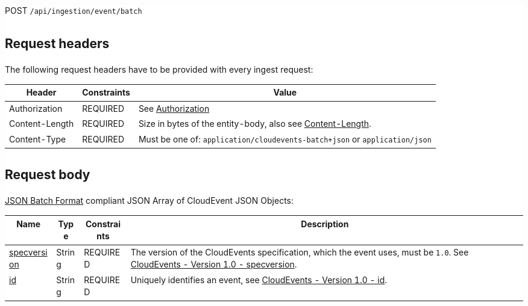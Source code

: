 POST `/api/ingestion/event/batch`

## Request headers

The following request headers have to be provided with every ingest request:

| Header         | Constraints | Value                                                                                                                                  |
| -------------- | ----------- | -------------------------------------------------------------------------------------------------------------------------------------- |
| Authorization  | REQUIRED    | See [Authorization](./optimize-api-authorization.md)                                                                                   |
| Content-Length | REQUIRED    | Size in bytes of the entity-body, also see [Content-Length](https://developer.mozilla.org/en-US/docs/Web/HTTP/Headers/Content-Length). |
| Content-Type   | REQUIRED    | Must be one of: `application/cloudevents-batch+json` or `application/json`                                                             |

## Request body

[JSON Batch Format](https://github.com/cloudevents/spec/blob/v1.0/json-format.md#4-json-batch-format) compliant JSON Array of CloudEvent JSON Objects:

| Name                                                                             | Type                                                                           | Constraints | Description                                                                                                                                                                                                                                                                                                                                                                                                                                                                                                                                                                                                                                                                                                                                                                                                                                                                                                                                                                      |
| -------------------------------------------------------------------------------- | ------------------------------------------------------------------------------ | ----------- | -------------------------------------------------------------------------------------------------------------------------------------------------------------------------------------------------------------------------------------------------------------------------------------------------------------------------------------------------------------------------------------------------------------------------------------------------------------------------------------------------------------------------------------------------------------------------------------------------------------------------------------------------------------------------------------------------------------------------------------------------------------------------------------------------------------------------------------------------------------------------------------------------------------------------------------------------------------------------------- |
| [specversion](https://github.com/cloudevents/spec/blob/v1.0/spec.md#specversion) | String                                                                         | REQUIRED    | The version of the CloudEvents specification, which the event uses, must be `1.0`. See [CloudEvents - Version 1.0 - specversion](https://github.com/cloudevents/spec/blob/v1.0/spec.md#specversion).                                                                                                                                                                                                                                                                                                                                                                                                                                                                                                                                                                                                                                                                                                                                                                             |
| [id](https://github.com/cloudevents/spec/blob/v1.0/spec.md#id)                   | String                                                                         | REQUIRED    | Uniquely identifies an event, see [CloudEvents - Version 1.0 - id](https://github.com/cloudevents/spec/blob/v1.0/spec.md#id).                                                                                                                                                                                                                                                                                                                                                                                                                                                                                                                                                                                                                                                                                                                                                                                                                                                    |